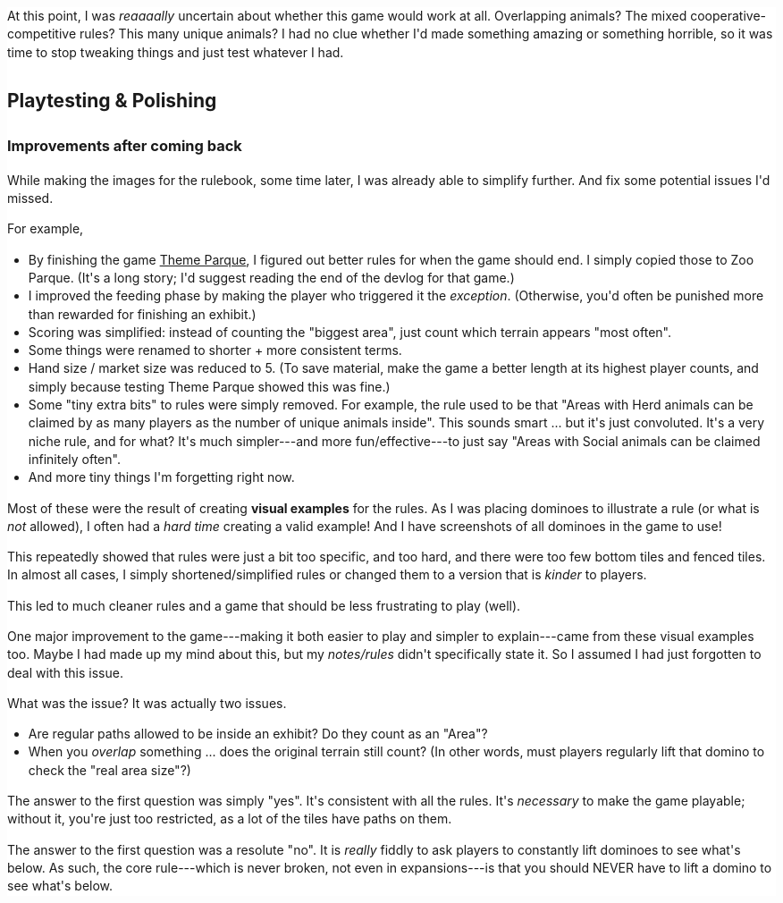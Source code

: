 At this point, I was _reaaaally_ uncertain about whether this game would work at all. Overlapping animals? The mixed cooperative-competitive rules? This many unique animals? I had no clue whether I'd made something amazing or something horrible, so it was time to stop tweaking things and just test whatever I had.

## Playtesting & Polishing

### Improvements after coming back

While making the images for the rulebook, some time later, I was already able to simplify further. And fix some potential issues I'd missed.

For example,

* By finishing the game [Theme Parque](/blog/the-domino-diaries/theme-parque/), I figured out better rules for when the game should end. I simply copied those to Zoo Parque. (It's a long story; I'd suggest reading the end of the devlog for that game.)
* I improved the feeding phase by making the player who triggered it the _exception_. (Otherwise, you'd often be punished more than rewarded for finishing an exhibit.)
* Scoring was simplified: instead of counting the "biggest area", just count which terrain appears "most often".
* Some things were renamed to shorter + more consistent terms.
* Hand size / market size was reduced to 5. (To save material, make the game a better length at its highest player counts, and simply because testing Theme Parque showed this was fine.)
* Some "tiny extra bits" to rules were simply removed. For example, the rule used to be that "Areas with Herd animals can be claimed by as many players as the number of unique animals inside". This sounds smart ... but it's just convoluted. It's a very niche rule, and for what? It's much simpler---and more fun/effective---to just say "Areas with Social animals can be claimed infinitely often".
* And more tiny things I'm forgetting right now.

Most of these were the result of creating **visual examples** for the rules. As I was placing dominoes to illustrate a rule (or what is _not_ allowed), I often had a _hard time_ creating a valid example! And I have screenshots of all dominoes in the game to use!

This repeatedly showed that rules were just a bit too specific, and too hard, and there were too few bottom tiles and fenced tiles. In almost all cases, I simply shortened/simplified rules or changed them to a version that is _kinder_ to players.

This led to much cleaner rules and a game that should be less frustrating to play (well).

One major improvement to the game---making it both easier to play and simpler to explain---came from these visual examples too. Maybe I had made up my mind about this, but my _notes/rules_ didn't specifically state it. So I assumed I had just forgotten to deal with this issue.

What was the issue? It was actually two issues.

* Are regular paths allowed to be inside an exhibit? Do they count as an "Area"?
* When you _overlap_ something ... does the original terrain still count? (In other words, must players regularly lift that domino to check the "real area size"?)

The answer to the first question was simply "yes". It's consistent with all the rules. It's _necessary_ to make the game playable; without it, you're just too restricted, as a lot of the tiles have paths on them.

The answer to the first question was a resolute "no". It is _really_ fiddly to ask players to constantly lift dominoes to see what's below. As such, the core rule---which is never broken, not even in expansions---is that you should NEVER have to lift a domino to see what's below.
